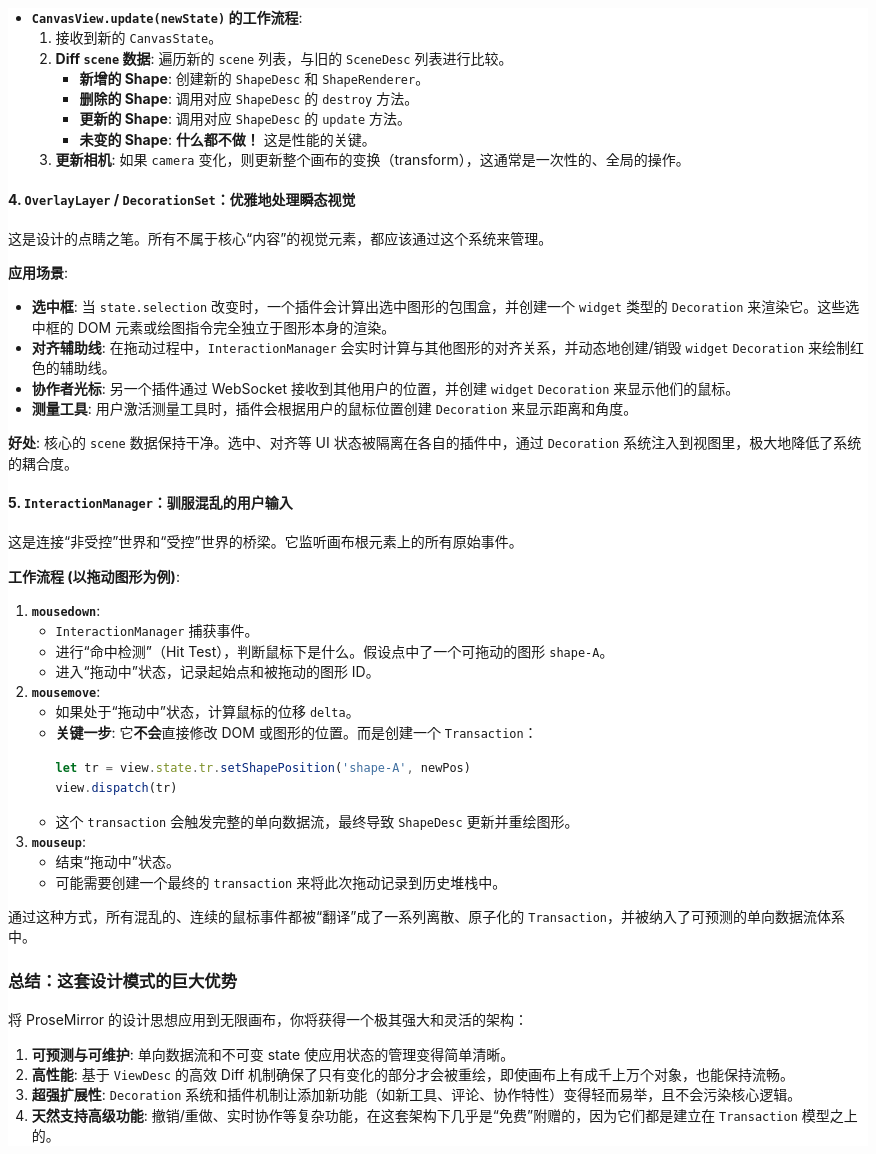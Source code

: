 - **`CanvasView.update(newState)` 的工作流程**:
  1.  接收到新的 `CanvasState`。
  2.  **Diff `scene` 数据**: 遍历新的 `scene` 列表，与旧的 `SceneDesc` 列表进行比较。
      - **新增的 Shape**: 创建新的 `ShapeDesc` 和 `ShapeRenderer`。
      - **删除的 Shape**: 调用对应 `ShapeDesc` 的 `destroy` 方法。
      - **更新的 Shape**: 调用对应 `ShapeDesc` 的 `update` 方法。
      - **未变的 Shape**: **什么都不做！** 这是性能的关键。
  3.  **更新相机**: 如果 `camera` 变化，则更新整个画布的变换（transform），这通常是一次性的、全局的操作。

#### 4. `OverlayLayer` / `DecorationSet`：优雅地处理瞬态视觉

这是设计的点睛之笔。所有不属于核心“内容”的视觉元素，都应该通过这个系统来管理。

**应用场景**:

- **选中框**: 当 `state.selection` 改变时，一个插件会计算出选中图形的包围盒，并创建一个 `widget` 类型的 `Decoration` 来渲染它。这些选中框的 DOM 元素或绘图指令完全独立于图形本身的渲染。
- **对齐辅助线**: 在拖动过程中，`InteractionManager` 会实时计算与其他图形的对齐关系，并动态地创建/销毁 `widget` `Decoration` 来绘制红色的辅助线。
- **协作者光标**: 另一个插件通过 WebSocket 接收到其他用户的位置，并创建 `widget` `Decoration` 来显示他们的鼠标。
- **测量工具**: 用户激活测量工具时，插件会根据用户的鼠标位置创建 `Decoration` 来显示距离和角度。

**好处**: 核心的 `scene` 数据保持干净。选中、对齐等 UI 状态被隔离在各自的插件中，通过 `Decoration` 系统注入到视图里，极大地降低了系统的耦合度。

#### 5. `InteractionManager`：驯服混乱的用户输入

这是连接“非受控”世界和“受控”世界的桥梁。它监听画布根元素上的所有原始事件。

**工作流程 (以拖动图形为例)**:

1.  **`mousedown`**:
    - `InteractionManager` 捕获事件。
    - 进行“命中检测”（Hit Test），判断鼠标下是什么。假设点中了一个可拖动的图形 `shape-A`。
    - 进入“拖动中”状态，记录起始点和被拖动的图形 ID。
2.  **`mousemove`**:
    - 如果处于“拖动中”状态，计算鼠标的位移 `delta`。
    - **关键一步**: 它**不会**直接修改 DOM 或图形的位置。而是创建一个 `Transaction`：
      ```typescript
      let tr = view.state.tr.setShapePosition('shape-A', newPos)
      view.dispatch(tr)
      ```
    - 这个 `transaction` 会触发完整的单向数据流，最终导致 `ShapeDesc` 更新并重绘图形。
3.  **`mouseup`**:
    - 结束“拖动中”状态。
    - 可能需要创建一个最终的 `transaction` 来将此次拖动记录到历史堆栈中。

通过这种方式，所有混乱的、连续的鼠标事件都被“翻译”成了一系列离散、原子化的 `Transaction`，并被纳入了可预测的单向数据流体系中。

### 总结：这套设计模式的巨大优势

将 ProseMirror 的设计思想应用到无限画布，你将获得一个极其强大和灵活的架构：

1.  **可预测与可维护**: 单向数据流和不可变 state 使应用状态的管理变得简单清晰。
2.  **高性能**: 基于 `ViewDesc` 的高效 Diff 机制确保了只有变化的部分才会被重绘，即使画布上有成千上万个对象，也能保持流畅。
3.  **超强扩展性**: `Decoration` 系统和插件机制让添加新功能（如新工具、评论、协作特性）变得轻而易举，且不会污染核心逻辑。
4.  **天然支持高级功能**: 撤销/重做、实时协作等复杂功能，在这套架构下几乎是“免费”附赠的，因为它们都是建立在 `Transaction` 模型之上的。
